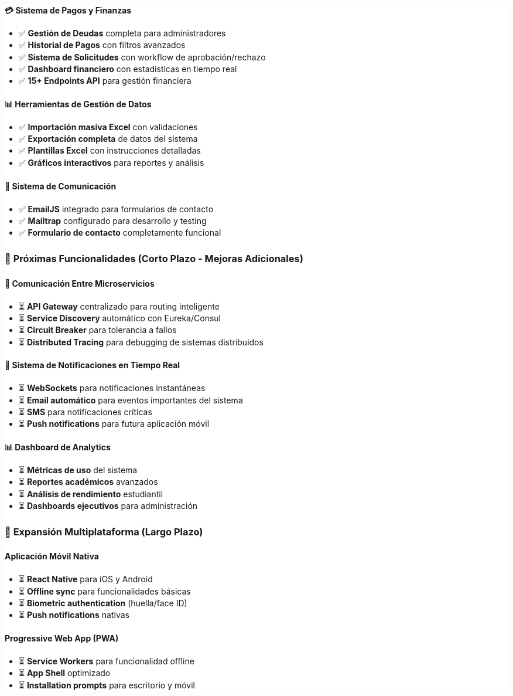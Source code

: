 #### **💳 Sistema de Pagos y Finanzas**
- ✅ **Gestión de Deudas** completa para administradores
- ✅ **Historial de Pagos** con filtros avanzados
- ✅ **Sistema de Solicitudes** con workflow de aprobación/rechazo
- ✅ **Dashboard financiero** con estadísticas en tiempo real
- ✅ **15+ Endpoints API** para gestión financiera

#### **📊 Herramientas de Gestión de Datos**
- ✅ **Importación masiva Excel** con validaciones
- ✅ **Exportación completa** de datos del sistema
- ✅ **Plantillas Excel** con instrucciones detalladas
- ✅ **Gráficos interactivos** para reportes y análisis

#### **📧 Sistema de Comunicación**
- ✅ **EmailJS** integrado para formularios de contacto
- ✅ **Mailtrap** configurado para desarrollo y testing
- ✅ **Formulario de contacto** completamente funcional

### 🔮 **Próximas Funcionalidades (Corto Plazo - Mejoras Adicionales)**

#### **🔗 Comunicación Entre Microservicios**
- ⏳ **API Gateway** centralizado para routing inteligente
- ⏳ **Service Discovery** automático con Eureka/Consul
- ⏳ **Circuit Breaker** para tolerancia a fallos
- ⏳ **Distributed Tracing** para debugging de sistemas distribuidos

#### **🔔 Sistema de Notificaciones en Tiempo Real**
- ⏳ **WebSockets** para notificaciones instantáneas
- ⏳ **Email automático** para eventos importantes del sistema
- ⏳ **SMS** para notificaciones críticas
- ⏳ **Push notifications** para futura aplicación móvil

#### **📊 Dashboard de Analytics**
- ⏳ **Métricas de uso** del sistema
- ⏳ **Reportes académicos** avanzados
- ⏳ **Análisis de rendimiento** estudiantil
- ⏳ **Dashboards ejecutivos** para administración

### 📱 **Expansión Multiplataforma (Largo Plazo)**

#### **Aplicación Móvil Nativa**
- ⏳ **React Native** para iOS y Android
- ⏳ **Offline sync** para funcionalidades básicas
- ⏳ **Biometric authentication** (huella/face ID)
- ⏳ **Push notifications** nativas

#### **Progressive Web App (PWA)**
- ⏳ **Service Workers** para funcionalidad offline
- ⏳ **App Shell** optimizado
- ⏳ **Installation prompts** para escritorio y móvil
